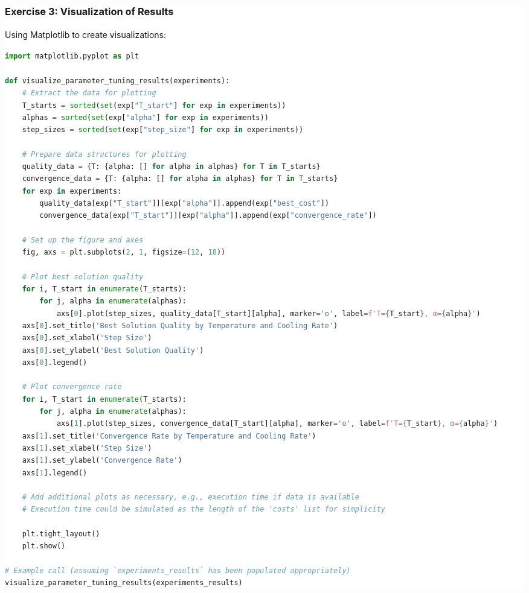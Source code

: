 
### Exercise 3: Visualization of Results

Using Matplotlib to create visualizations:

```python
import matplotlib.pyplot as plt

def visualize_parameter_tuning_results(experiments):
    # Extract the data for plotting
    T_starts = sorted(set(exp["T_start"] for exp in experiments))
    alphas = sorted(set(exp["alpha"] for exp in experiments))
    step_sizes = sorted(set(exp["step_size"] for exp in experiments))

    # Prepare data structures for plotting
    quality_data = {T: {alpha: [] for alpha in alphas} for T in T_starts}
    convergence_data = {T: {alpha: [] for alpha in alphas} for T in T_starts}
    for exp in experiments:
        quality_data[exp["T_start"]][exp["alpha"]].append(exp["best_cost"])
        convergence_data[exp["T_start"]][exp["alpha"]].append(exp["convergence_rate"])

    # Set up the figure and axes
    fig, axs = plt.subplots(2, 1, figsize=(12, 18))

    # Plot best solution quality
    for i, T_start in enumerate(T_starts):
        for j, alpha in enumerate(alphas):
            axs[0].plot(step_sizes, quality_data[T_start][alpha], marker='o', label=f'T={T_start}, α={alpha}')
    axs[0].set_title('Best Solution Quality by Temperature and Cooling Rate')
    axs[0].set_xlabel('Step Size')
    axs[0].set_ylabel('Best Solution Quality')
    axs[0].legend()

    # Plot convergence rate
    for i, T_start in enumerate(T_starts):
        for j, alpha in enumerate(alphas):
            axs[1].plot(step_sizes, convergence_data[T_start][alpha], marker='o', label=f'T={T_start}, α={alpha}')
    axs[1].set_title('Convergence Rate by Temperature and Cooling Rate')
    axs[1].set_xlabel('Step Size')
    axs[1].set_ylabel('Convergence Rate')
    axs[1].legend()

    # Add additional plots as necessary, e.g., execution time if data is available
    # Execution time could be simulated as the length of the 'costs' list for simplicity

    plt.tight_layout()
    plt.show()

# Example call (assuming `experiments_results` has been populated appropriately)
visualize_parameter_tuning_results(experiments_results)
```
